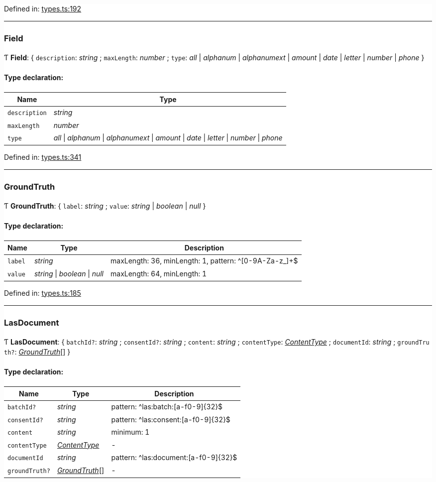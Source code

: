 Defined in: [types.ts:192](https://github.com/LucidtechAI/las-sdk-js/blob/7bfac85/packages/las-sdk-core/src/types.ts#L192)

___

### Field

Ƭ **Field**: { `description`: *string* ; `maxLength`: *number* ; `type`: *all* \| *alphanum* \| *alphanumext* \| *amount* \| *date* \| *letter* \| *number* \| *phone*  }

#### Type declaration:

Name | Type |
------ | ------ |
`description` | *string* |
`maxLength` | *number* |
`type` | *all* \| *alphanum* \| *alphanumext* \| *amount* \| *date* \| *letter* \| *number* \| *phone* |

Defined in: [types.ts:341](https://github.com/LucidtechAI/las-sdk-js/blob/7bfac85/packages/las-sdk-core/src/types.ts#L341)

___

### GroundTruth

Ƭ **GroundTruth**: { `label`: *string* ; `value`: *string* \| *boolean* \| *null*  }

#### Type declaration:

Name | Type | Description |
------ | ------ | ------ |
`label` | *string* | maxLength: 36, minLength: 1, pattern: ^[0-9A-Za-z_]+$   |
`value` | *string* \| *boolean* \| *null* | maxLength: 64, minLength: 1   |

Defined in: [types.ts:185](https://github.com/LucidtechAI/las-sdk-js/blob/7bfac85/packages/las-sdk-core/src/types.ts#L185)

___

### LasDocument

Ƭ **LasDocument**: { `batchId?`: *string* ; `consentId?`: *string* ; `content`: *string* ; `contentType`: [*ContentType*](#contenttype) ; `documentId`: *string* ; `groundTruth?`: [*GroundTruth*](#groundtruth)[]  }

#### Type declaration:

Name | Type | Description |
------ | ------ | ------ |
`batchId?` | *string* | pattern: ^las:batch:[a-f0-9]{32}$   |
`consentId?` | *string* | pattern: ^las:consent:[a-f0-9]{32}$   |
`content` | *string* | minimum: 1   |
`contentType` | [*ContentType*](#contenttype) | - |
`documentId` | *string* | pattern: ^las:document:[a-f0-9]{32}$   |
`groundTruth?` | [*GroundTruth*](#groundtruth)[] | - |
